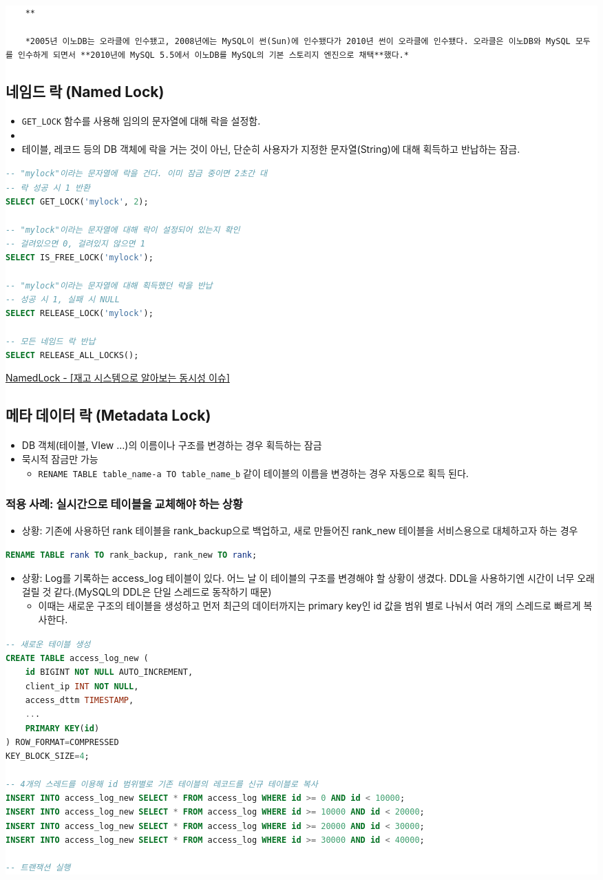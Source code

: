        **
        
        *2005년 이노DB는 오라클에 인수됐고, 2008년에는 MySQL이 썬(Sun)에 인수됐다가 2010년 썬이 오라클에 인수됐다. 오라클은 이노DB와 MySQL 모두를 인수하게 되면서 **2010년에 MySQL 5.5에서 이노DB를 MySQL의 기본 스토리지 엔진으로 채택**했다.*
        

## 네임드 락 (Named Lock)

- `GET_LOCK` 함수를 사용해 임의의 문자열에 대해 락을 설정함.
- 
- 테이블, 레코드 등의 DB 객체에 락을 거는 것이 아닌, 단순히 사용자가 지정한 문자열(String)에 대해 획득하고 반납하는 잠금.

```sql
-- "mylock"이라는 문자열에 락을 건다. 이미 잠금 중이면 2초간 대
-- 락 성공 시 1 반환
SELECT GET_LOCK('mylock', 2);

-- "mylock"이라는 문자열에 대해 락이 설정되어 있는지 확인
-- 걸려있으면 0, 걸려있지 않으면 1
SELECT IS_FREE_LOCK('mylock');

-- "mylock"이라는 문자열에 대해 획득했던 락을 반납
-- 성공 시 1, 실패 시 NULL
SELECT RELEASE_LOCK('mylock');

-- 모든 네임드 락 반납
SELECT RELEASE_ALL_LOCKS();
```

[NamedLock - [재고 시스템으로 알아보는 동시성 이슈]](https://sudal.site/namedLock/)

## 메타 데이터 락 (Metadata Lock)

- DB 객체(테이블, VIew …)의 이름이나 구조를 변경하는 경우 획득하는 잠금
- 묵시적 잠금만 가능
    - `RENAME TABLE table_name-a TO table_name_b` 같이 테이블의 이름을 변경하는 경우 자동으로 획득 된다.

### 적용 사례: 실시간으로 테이블을 교체해야 하는 상황

- 상황: 기존에 사용하던 rank 테이블을 rank_backup으로 백업하고, 새로 만들어진 rank_new 테이블을 서비스용으로 대체하고자 하는 경우

```sql
RENAME TABLE rank TO rank_backup, rank_new TO rank;
```

- 상황: Log를 기록하는 access_log 테이블이 있다. 어느 날 이 테이블의 구조를 변경해야 할 상황이 생겼다. DDL을 사용하기엔 시간이 너무 오래 걸릴 것 같다.(MySQL의 DDL은 단일 스레드로 동작하기 때문)
    - 이때는 새로운 구조의 테이블을 생성하고 먼저 최근의 데이터까지는 primary key인 id 값을 범위 별로 나눠서 여러 개의 스레드로 빠르게 복사한다.

```sql
-- 새로운 테이블 생성
CREATE TABLE access_log_new ( 
	id BIGINT NOT NULL AUTO_INCREMENT,
	client_ip INT NOT NULL,
	access_dttm TIMESTAMP,
	...
	PRIMARY KEY(id)
) ROW_FORMAT=COMPRESSED
KEY_BLOCK_SIZE=4;

-- 4개의 스레드를 이용해 id 범위별로 기존 테이블의 레코드를 신규 테이블로 복사
INSERT INTO access_log_new SELECT * FROM access_log WHERE id >= 0 AND id < 10000;
INSERT INTO access_log_new SELECT * FROM access_log WHERE id >= 10000 AND id < 20000;
INSERT INTO access_log_new SELECT * FROM access_log WHERE id >= 20000 AND id < 30000;
INSERT INTO access_log_new SELECT * FROM access_log WHERE id >= 30000 AND id < 40000;

-- 트랜잭션 실행
```